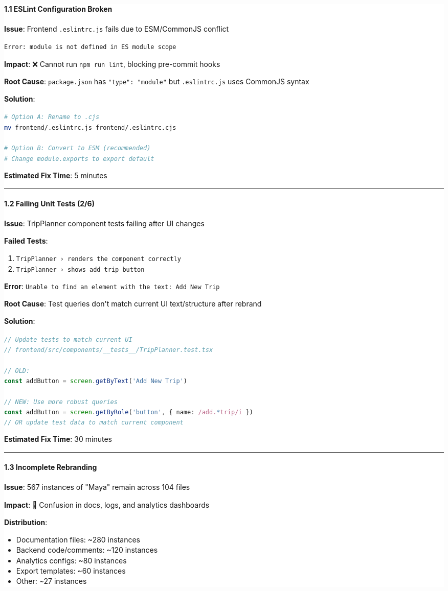 #### 1.1 ESLint Configuration Broken
**Issue**: Frontend `.eslintrc.js` fails due to ESM/CommonJS conflict
```
Error: module is not defined in ES module scope
```

**Impact**: ❌ Cannot run `npm run lint`, blocking pre-commit hooks

**Root Cause**: `package.json` has `"type": "module"` but `.eslintrc.js` uses CommonJS syntax

**Solution**:
```bash
# Option A: Rename to .cjs
mv frontend/.eslintrc.js frontend/.eslintrc.cjs

# Option B: Convert to ESM (recommended)
# Change module.exports to export default
```

**Estimated Fix Time**: 5 minutes

---

#### 1.2 Failing Unit Tests (2/6)
**Issue**: TripPlanner component tests failing after UI changes

**Failed Tests**:
1. `TripPlanner › renders the component correctly`
2. `TripPlanner › shows add trip button`

**Error**: `Unable to find an element with the text: Add New Trip`

**Root Cause**: Test queries don't match current UI text/structure after rebrand

**Solution**:
```typescript
// Update tests to match current UI
// frontend/src/components/__tests__/TripPlanner.test.tsx

// OLD:
const addButton = screen.getByText('Add New Trip')

// NEW: Use more robust queries
const addButton = screen.getByRole('button', { name: /add.*trip/i })
// OR update test data to match current component
```

**Estimated Fix Time**: 30 minutes

---

#### 1.3 Incomplete Rebranding
**Issue**: 567 instances of "Maya" remain across 104 files

**Impact**: 🔶 Confusion in docs, logs, and analytics dashboards

**Distribution**:
- Documentation files: ~280 instances
- Backend code/comments: ~120 instances
- Analytics configs: ~80 instances
- Export templates: ~60 instances
- Other: ~27 instances
